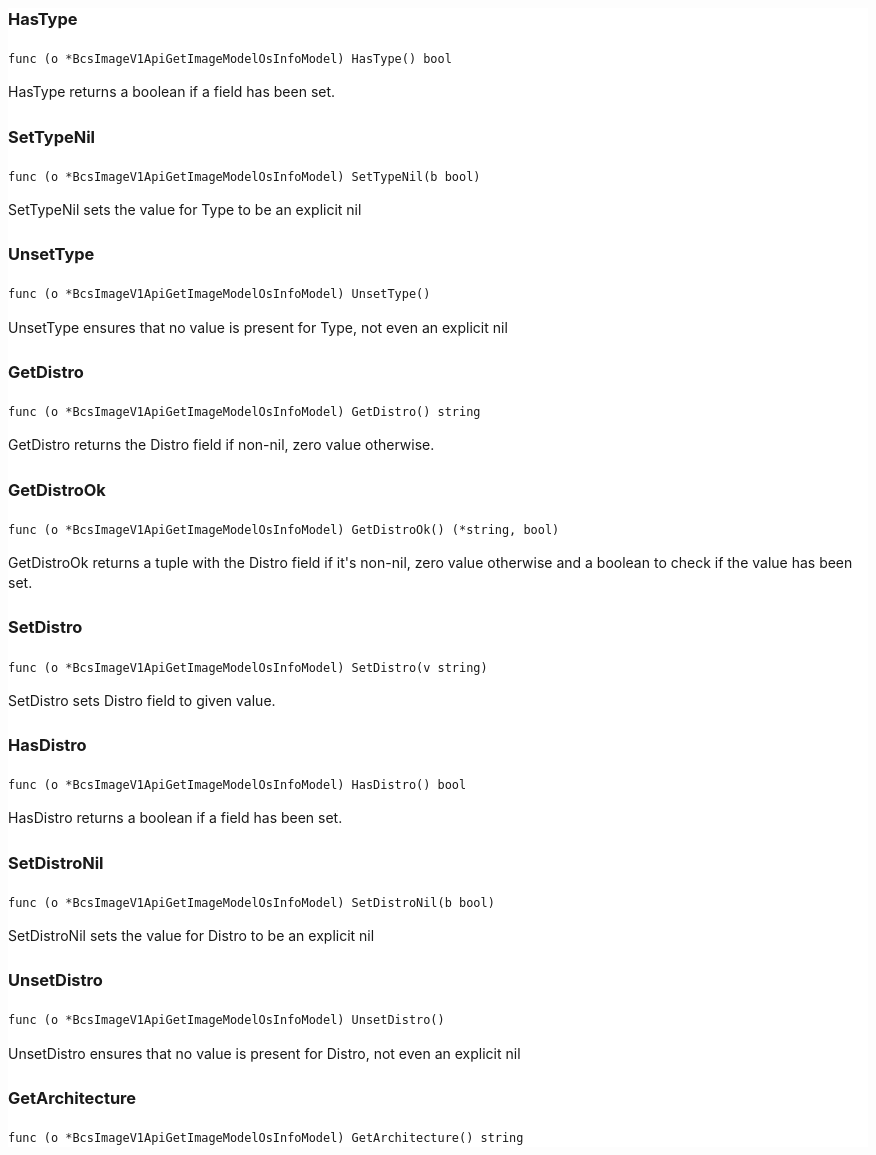 ### HasType

`func (o *BcsImageV1ApiGetImageModelOsInfoModel) HasType() bool`

HasType returns a boolean if a field has been set.

### SetTypeNil

`func (o *BcsImageV1ApiGetImageModelOsInfoModel) SetTypeNil(b bool)`

 SetTypeNil sets the value for Type to be an explicit nil

### UnsetType
`func (o *BcsImageV1ApiGetImageModelOsInfoModel) UnsetType()`

UnsetType ensures that no value is present for Type, not even an explicit nil
### GetDistro

`func (o *BcsImageV1ApiGetImageModelOsInfoModel) GetDistro() string`

GetDistro returns the Distro field if non-nil, zero value otherwise.

### GetDistroOk

`func (o *BcsImageV1ApiGetImageModelOsInfoModel) GetDistroOk() (*string, bool)`

GetDistroOk returns a tuple with the Distro field if it's non-nil, zero value otherwise
and a boolean to check if the value has been set.

### SetDistro

`func (o *BcsImageV1ApiGetImageModelOsInfoModel) SetDistro(v string)`

SetDistro sets Distro field to given value.

### HasDistro

`func (o *BcsImageV1ApiGetImageModelOsInfoModel) HasDistro() bool`

HasDistro returns a boolean if a field has been set.

### SetDistroNil

`func (o *BcsImageV1ApiGetImageModelOsInfoModel) SetDistroNil(b bool)`

 SetDistroNil sets the value for Distro to be an explicit nil

### UnsetDistro
`func (o *BcsImageV1ApiGetImageModelOsInfoModel) UnsetDistro()`

UnsetDistro ensures that no value is present for Distro, not even an explicit nil
### GetArchitecture

`func (o *BcsImageV1ApiGetImageModelOsInfoModel) GetArchitecture() string`
